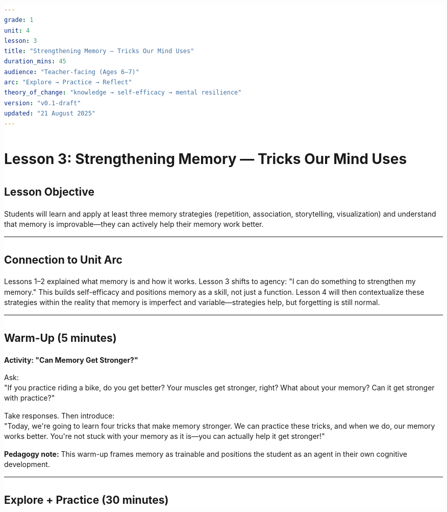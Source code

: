 ```yaml
---
grade: 1
unit: 4
lesson: 3
title: "Strengthening Memory — Tricks Our Mind Uses"
duration_mins: 45
audience: "Teacher-facing (Ages 6–7)"
arc: "Explore → Practice → Reflect"
theory_of_change: "knowledge → self-efficacy → mental resilience"
version: "v0.1-draft"
updated: "21 August 2025"
---
```


# Lesson 3: Strengthening Memory — Tricks Our Mind Uses

## Lesson Objective
Students will learn and apply at least three memory strategies (repetition, association, storytelling, visualization) and understand that memory is improvable—they can actively help their memory work better.

---

## Connection to Unit Arc
Lessons 1–2 explained what memory is and how it works. Lesson 3 shifts to agency: "I can do something to strengthen my memory." This builds self-efficacy and positions memory as a skill, not just a function. Lesson 4 will then contextualize these strategies within the reality that memory is imperfect and variable—strategies help, but forgetting is still normal.

---

## Warm-Up (5 minutes)

**Activity: "Can Memory Get Stronger?"**

Ask:  
"If you practice riding a bike, do you get better? Your muscles get stronger, right? What about your memory? Can it get stronger with practice?"

Take responses. Then introduce:  
"Today, we're going to learn four tricks that make memory stronger. We can practice these tricks, and when we do, our memory works better. You're not stuck with your memory as it is—you can actually help it get stronger!"

**Pedagogy note:** This warm-up frames memory as trainable and positions the student as an agent in their own cognitive development.

---

## Explore + Practice (30 minutes)
